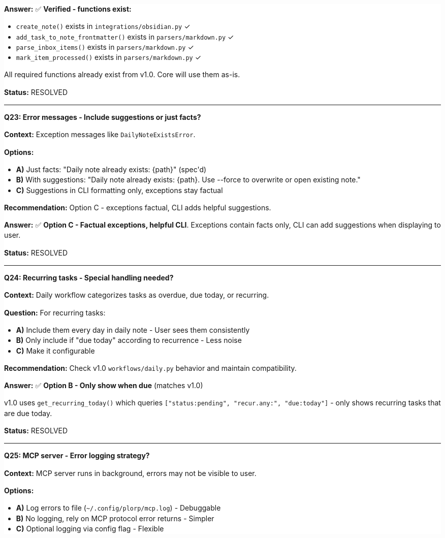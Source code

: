**Answer:** ✅ **Verified - functions exist:**
- `create_note()` exists in `integrations/obsidian.py` ✓
- `add_task_to_note_frontmatter()` exists in `parsers/markdown.py` ✓
- `parse_inbox_items()` exists in `parsers/markdown.py` ✓
- `mark_item_processed()` exists in `parsers/markdown.py` ✓

All required functions already exist from v1.0. Core will use them as-is.

**Status:** RESOLVED

---

**Q23: Error messages - Include suggestions or just facts?**

**Context:** Exception messages like `DailyNoteExistsError`.

**Options:**
- **A)** Just facts: "Daily note already exists: {path}" (spec'd)
- **B)** With suggestions: "Daily note already exists: {path}. Use --force to overwrite or open existing note."
- **C)** Suggestions in CLI formatting only, exceptions stay factual

**Recommendation:** Option C - exceptions factual, CLI adds helpful suggestions.

**Answer:** ✅ **Option C - Factual exceptions, helpful CLI**. Exceptions contain facts only, CLI can add suggestions when displaying to user.

**Status:** RESOLVED

---

**Q24: Recurring tasks - Special handling needed?**

**Context:** Daily workflow categorizes tasks as overdue, due today, or recurring.

**Question:** For recurring tasks:
- **A)** Include them every day in daily note - User sees them consistently
- **B)** Only include if "due today" according to recurrence - Less noise
- **C)** Make it configurable

**Recommendation:** Check v1.0 `workflows/daily.py` behavior and maintain compatibility.

**Answer:** ✅ **Option B - Only show when due** (matches v1.0)

v1.0 uses `get_recurring_today()` which queries `["status:pending", "recur.any:", "due:today"]` - only shows recurring tasks that are due today.

**Status:** RESOLVED

---

**Q25: MCP server - Error logging strategy?**

**Context:** MCP server runs in background, errors may not be visible to user.

**Options:**
- **A)** Log errors to file (`~/.config/plorp/mcp.log`) - Debuggable
- **B)** No logging, rely on MCP protocol error returns - Simpler
- **C)** Optional logging via config flag - Flexible
